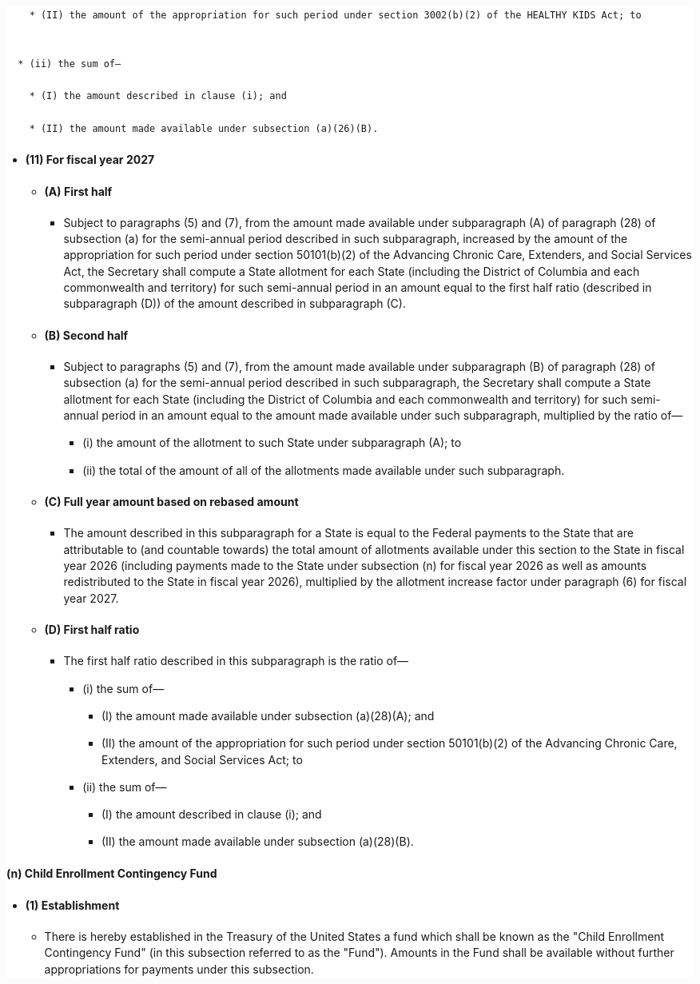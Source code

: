         * (II) the amount of the appropriation for such period under section 3002(b)(2) of the HEALTHY KIDS Act; to


      * (ii) the sum of—

        * (I) the amount described in clause (i); and

        * (II) the amount made available under subsection (a)(26)(B).

* #### (11) For fiscal year 2027
  * #### (A) First half
    * Subject to paragraphs (5) and (7), from the amount made available under subparagraph (A) of paragraph (28) of subsection (a) for the semi-annual period described in such subparagraph, increased by the amount of the appropriation for such period under section 50101(b)(2) of the Advancing Chronic Care, Extenders, and Social Services Act, the Secretary shall compute a State allotment for each State (including the District of Columbia and each commonwealth and territory) for such semi-annual period in an amount equal to the first half ratio (described in subparagraph (D)) of the amount described in subparagraph (C).

  * #### (B) Second half
    * Subject to paragraphs (5) and (7), from the amount made available under subparagraph (B) of paragraph (28) of subsection (a) for the semi-annual period described in such subparagraph, the Secretary shall compute a State allotment for each State (including the District of Columbia and each commonwealth and territory) for such semi-annual period in an amount equal to the amount made available under such subparagraph, multiplied by the ratio of—

      * (i) the amount of the allotment to such State under subparagraph (A); to

      * (ii) the total of the amount of all of the allotments made available under such subparagraph.

  * #### (C) Full year amount based on rebased amount
    * The amount described in this subparagraph for a State is equal to the Federal payments to the State that are attributable to (and countable towards) the total amount of allotments available under this section to the State in fiscal year 2026 (including payments made to the State under subsection (n) for fiscal year 2026 as well as amounts redistributed to the State in fiscal year 2026), multiplied by the allotment increase factor under paragraph (6) for fiscal year 2027.

  * #### (D) First half ratio
    * The first half ratio described in this subparagraph is the ratio of—

      * (i) the sum of—

        * (I) the amount made available under subsection (a)(28)(A); and

        * (II) the amount of the appropriation for such period under section 50101(b)(2) of the Advancing Chronic Care, Extenders, and Social Services Act; to


      * (ii) the sum of—

        * (I) the amount described in clause (i); and

        * (II) the amount made available under subsection (a)(28)(B).

#### (n) Child Enrollment Contingency Fund
* #### (1) Establishment
  * There is hereby established in the Treasury of the United States a fund which shall be known as the "Child Enrollment Contingency Fund" (in this subsection referred to as the "Fund"). Amounts in the Fund shall be available without further appropriations for payments under this subsection.
